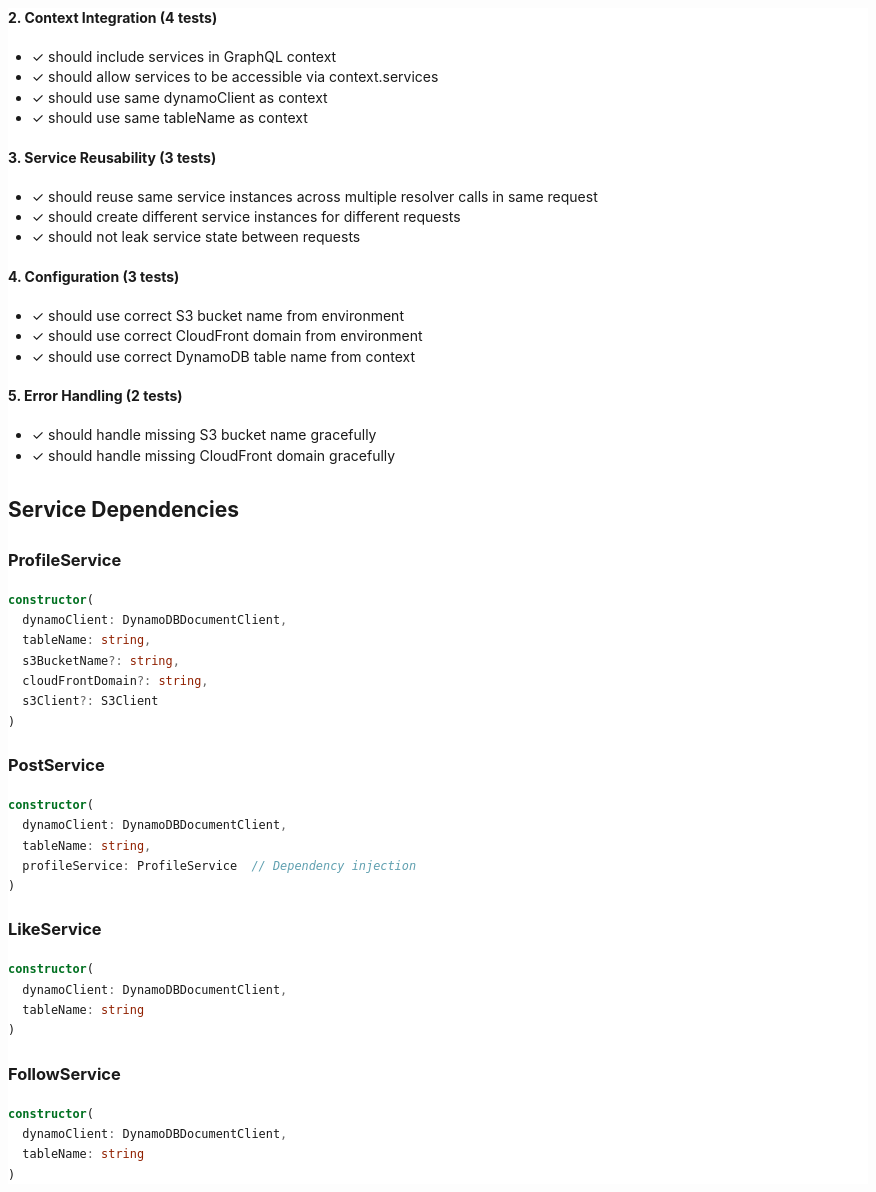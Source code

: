 #### 2. Context Integration (4 tests)
- ✓ should include services in GraphQL context
- ✓ should allow services to be accessible via context.services
- ✓ should use same dynamoClient as context
- ✓ should use same tableName as context

#### 3. Service Reusability (3 tests)
- ✓ should reuse same service instances across multiple resolver calls in same request
- ✓ should create different service instances for different requests
- ✓ should not leak service state between requests

#### 4. Configuration (3 tests)
- ✓ should use correct S3 bucket name from environment
- ✓ should use correct CloudFront domain from environment
- ✓ should use correct DynamoDB table name from context

#### 5. Error Handling (2 tests)
- ✓ should handle missing S3 bucket name gracefully
- ✓ should handle missing CloudFront domain gracefully

## Service Dependencies

### ProfileService
```typescript
constructor(
  dynamoClient: DynamoDBDocumentClient,
  tableName: string,
  s3BucketName?: string,
  cloudFrontDomain?: string,
  s3Client?: S3Client
)
```

### PostService
```typescript
constructor(
  dynamoClient: DynamoDBDocumentClient,
  tableName: string,
  profileService: ProfileService  // Dependency injection
)
```

### LikeService
```typescript
constructor(
  dynamoClient: DynamoDBDocumentClient,
  tableName: string
)
```

### FollowService
```typescript
constructor(
  dynamoClient: DynamoDBDocumentClient,
  tableName: string
)
```
